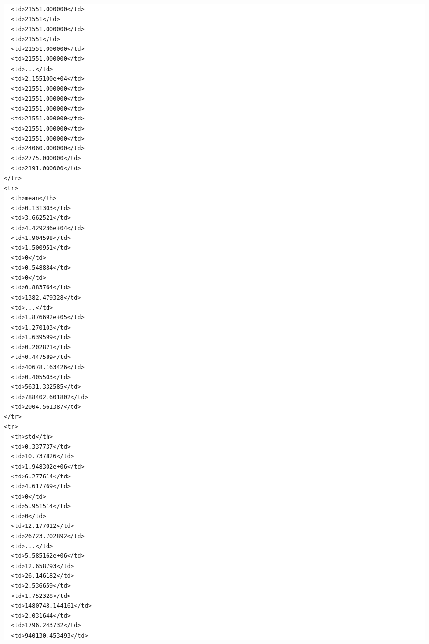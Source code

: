       <td>21551.000000</td>
      <td>21551</td>
      <td>21551.000000</td>
      <td>21551</td>
      <td>21551.000000</td>
      <td>21551.000000</td>
      <td>...</td>
      <td>2.155100e+04</td>
      <td>21551.000000</td>
      <td>21551.000000</td>
      <td>21551.000000</td>
      <td>21551.000000</td>
      <td>21551.000000</td>
      <td>21551.000000</td>
      <td>24060.000000</td>
      <td>2775.000000</td>
      <td>2191.000000</td>
    </tr>
    <tr>
      <th>mean</th>
      <td>0.131303</td>
      <td>3.662521</td>
      <td>4.429236e+04</td>
      <td>1.904598</td>
      <td>1.500951</td>
      <td>0</td>
      <td>0.548884</td>
      <td>0</td>
      <td>0.883764</td>
      <td>1382.479328</td>
      <td>...</td>
      <td>1.876692e+05</td>
      <td>1.270103</td>
      <td>1.639599</td>
      <td>0.202821</td>
      <td>0.447589</td>
      <td>40678.163426</td>
      <td>0.405503</td>
      <td>5631.332585</td>
      <td>788402.601802</td>
      <td>2004.561387</td>
    </tr>
    <tr>
      <th>std</th>
      <td>0.337737</td>
      <td>10.737826</td>
      <td>1.948302e+06</td>
      <td>6.277614</td>
      <td>4.617769</td>
      <td>0</td>
      <td>5.951514</td>
      <td>0</td>
      <td>12.177012</td>
      <td>26723.702892</td>
      <td>...</td>
      <td>5.585162e+06</td>
      <td>12.658793</td>
      <td>26.146182</td>
      <td>2.536659</td>
      <td>1.752328</td>
      <td>1480748.144161</td>
      <td>2.031644</td>
      <td>1796.243732</td>
      <td>940130.453493</td>